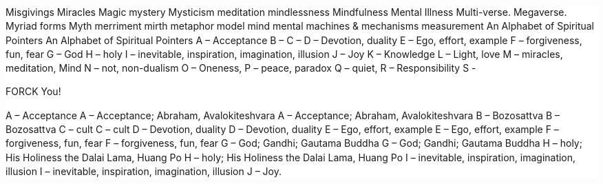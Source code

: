 Misgivings
Miracles
Magic
mystery
Mysticism
meditation
mindlessness
Mindfulness
Mental Illness
Multi-verse. Megaverse.
Myriad forms
Myth
merriment
mirth
metaphor
model
mind
mental
machines & mechanisms
measurement
An Alphabet of Spiritual Pointers
An Alphabet of Spiritual Pointers
A – Acceptance
B – 
C – 
D – Devotion, duality
E – Ego, effort, example 
F – forgiveness, fun, fear
G – God
H – holy
I – inevitable, inspiration, imagination, illusion
J – Joy
K – Knowledge
L – Light, love
M – miracles, meditation, Mind
N – not, non-dualism
O – Oneness, 
P – peace, paradox
Q – quiet, 
R – Responsibility
S - 

FORCK You!

A – Acceptance
A – Acceptance; Abraham, Avalokiteshvara
A – Acceptance; Abraham, Avalokiteshvara
B – Bozosattva
B – Bozosattva
C – cult
C – cult
D – Devotion, duality
D – Devotion, duality
E – Ego, effort, example
E – Ego, effort, example 
F – forgiveness, fun, fear
F – forgiveness, fun, fear
G – God; Gandhi; Gautama Buddha
G – God; Gandhi; Gautama Buddha
H – holy; His Holiness the Dalai Lama, Huang Po
H – holy; His Holiness the Dalai Lama, Huang Po
I – inevitable, inspiration, imagination, illusion
I – inevitable, inspiration, imagination, illusion
J – Joy.